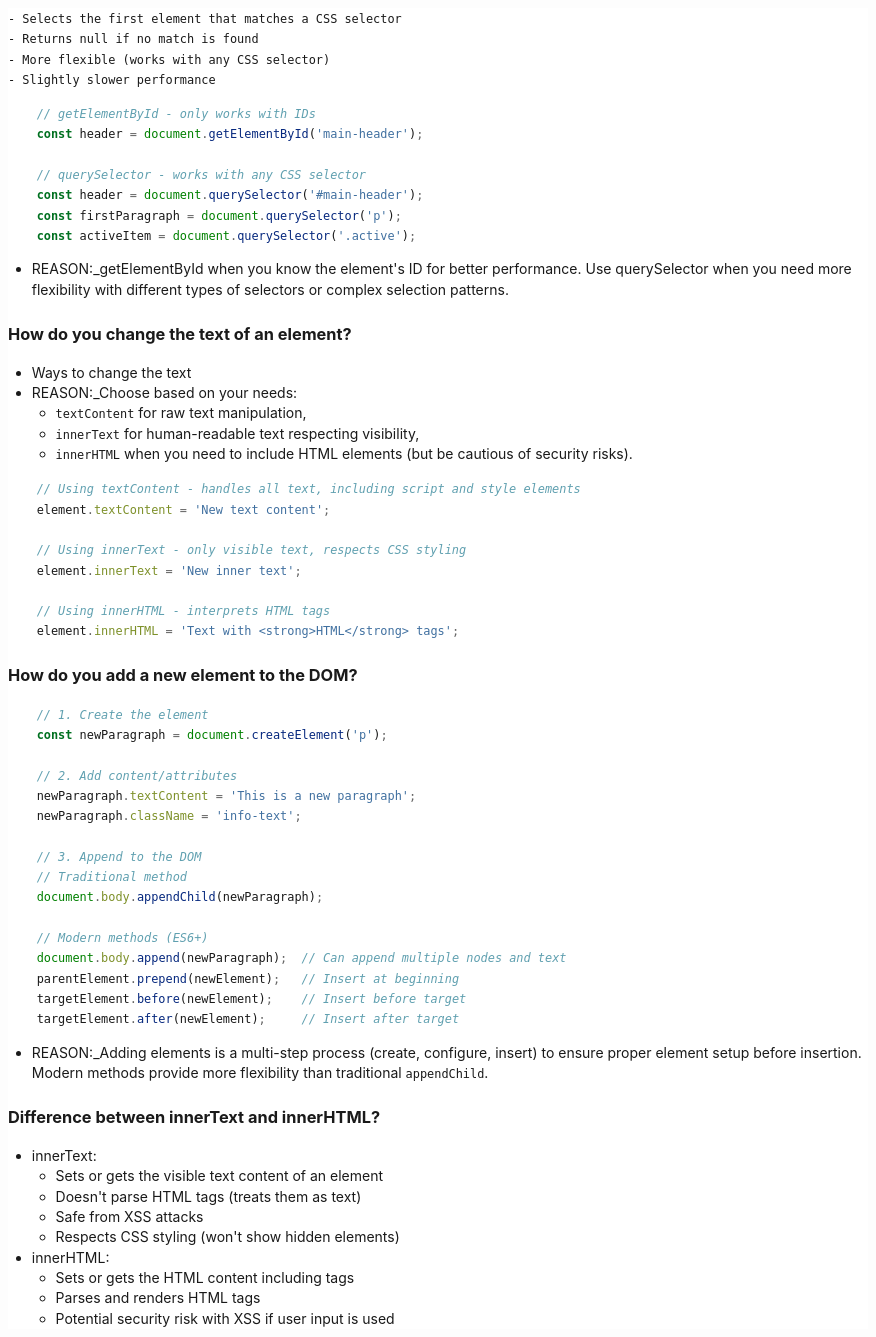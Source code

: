     - Selects the first element that matches a CSS selector
    - Returns null if no match is found
    - More flexible (works with any CSS selector)
    - Slightly slower performance
```js
    // getElementById - only works with IDs
    const header = document.getElementById('main-header');

    // querySelector - works with any CSS selector
    const header = document.querySelector('#main-header');
    const firstParagraph = document.querySelector('p');
    const activeItem = document.querySelector('.active');
```
- REASON:_getElementById when you know the element's ID for better performance. Use querySelector when you need more flexibility with different types of selectors or complex selection patterns.

### How do you change the text of an element?
- Ways to change the text
- REASON:_Choose based on your needs:
    - `textContent` for raw text manipulation, 
    - `innerText` for human-readable text respecting visibility,
    - `innerHTML` when you need to include HTML elements (but be cautious of security risks).
```js
    // Using textContent - handles all text, including script and style elements
    element.textContent = 'New text content';

    // Using innerText - only visible text, respects CSS styling
    element.innerText = 'New inner text';

    // Using innerHTML - interprets HTML tags
    element.innerHTML = 'Text with <strong>HTML</strong> tags';
```

### How do you add a new element to the DOM?
```js
    // 1. Create the element
    const newParagraph = document.createElement('p');

    // 2. Add content/attributes
    newParagraph.textContent = 'This is a new paragraph';
    newParagraph.className = 'info-text';

    // 3. Append to the DOM
    // Traditional method
    document.body.appendChild(newParagraph);

    // Modern methods (ES6+)
    document.body.append(newParagraph);  // Can append multiple nodes and text
    parentElement.prepend(newElement);   // Insert at beginning
    targetElement.before(newElement);    // Insert before target
    targetElement.after(newElement);     // Insert after target
```
- REASON:_Adding elements is a multi-step process (create, configure, insert) to ensure proper element setup before insertion. Modern methods provide more flexibility than traditional `appendChild`.
### Difference between innerText and innerHTML?
- innerText:
    - Sets or gets the visible text content of an element
    - Doesn't parse HTML tags (treats them as text)
    - Safe from XSS attacks
    - Respects CSS styling (won't show hidden elements)
- innerHTML:
    - Sets or gets the HTML content including tags
    - Parses and renders HTML tags
    - Potential security risk with XSS if user input is used